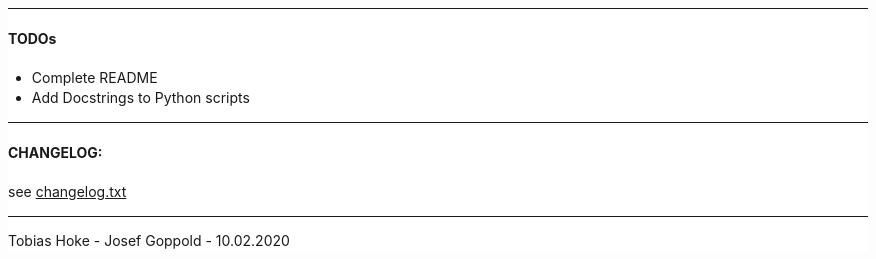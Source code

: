 
___

####  TODOs
- Complete README
- Add Docstrings to Python scripts

___


#### CHANGELOG:
see [changelog.txt](changelog.txt)

***
Tobias Hoke - Josef Goppold - 10.02.2020
